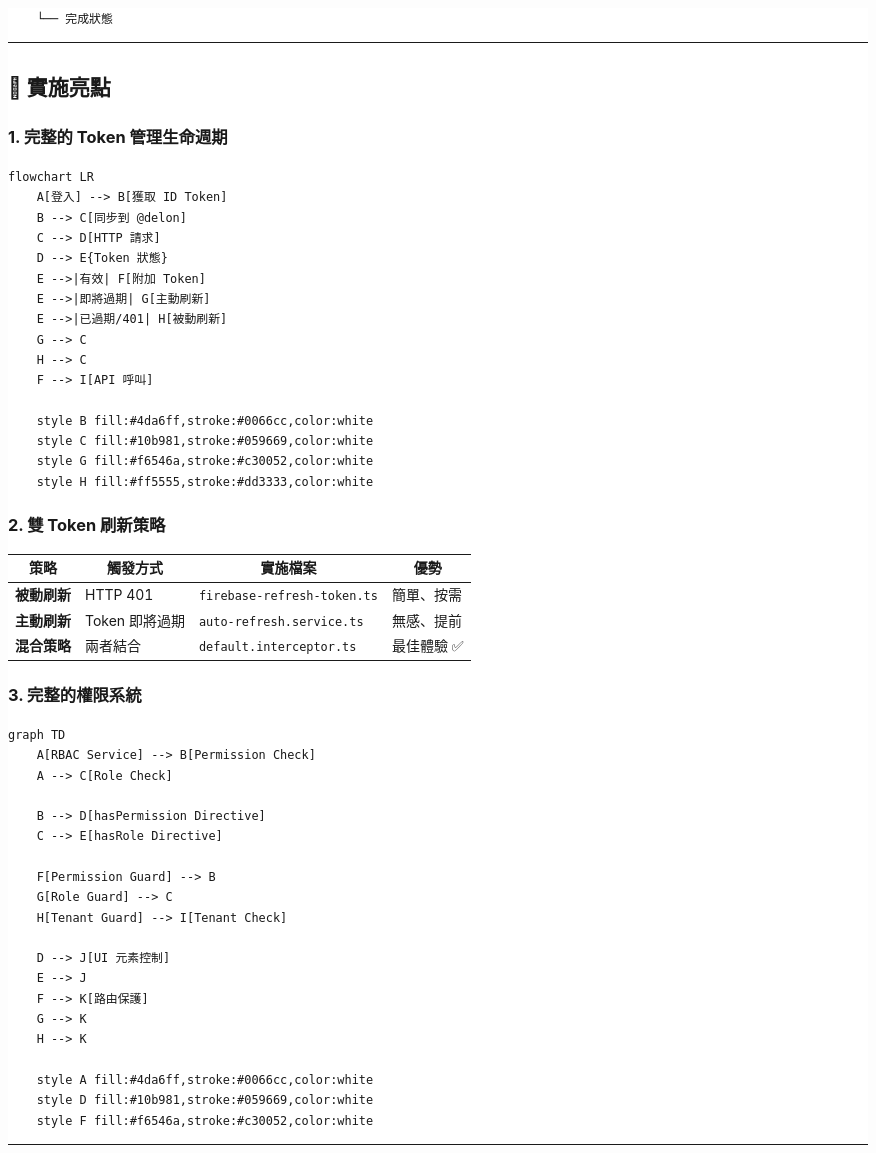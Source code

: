 ```
    └── 完成狀態
```

---

## 🎯 實施亮點

### 1. 完整的 Token 管理生命週期

```mermaid
flowchart LR
    A[登入] --> B[獲取 ID Token]
    B --> C[同步到 @delon]
    C --> D[HTTP 請求]
    D --> E{Token 狀態}
    E -->|有效| F[附加 Token]
    E -->|即將過期| G[主動刷新]
    E -->|已過期/401| H[被動刷新]
    G --> C
    H --> C
    F --> I[API 呼叫]
    
    style B fill:#4da6ff,stroke:#0066cc,color:white
    style C fill:#10b981,stroke:#059669,color:white
    style G fill:#f6546a,stroke:#c30052,color:white
    style H fill:#ff5555,stroke:#dd3333,color:white
```

### 2. 雙 Token 刷新策略

| 策略 | 觸發方式 | 實施檔案 | 優勢 |
|------|---------|---------|------|
| **被動刷新** | HTTP 401 | `firebase-refresh-token.ts` | 簡單、按需 |
| **主動刷新** | Token 即將過期 | `auto-refresh.service.ts` | 無感、提前 |
| **混合策略** | 兩者結合 | `default.interceptor.ts` | 最佳體驗 ✅ |

### 3. 完整的權限系統

```mermaid
graph TD
    A[RBAC Service] --> B[Permission Check]
    A --> C[Role Check]
    
    B --> D[hasPermission Directive]
    C --> E[hasRole Directive]
    
    F[Permission Guard] --> B
    G[Role Guard] --> C
    H[Tenant Guard] --> I[Tenant Check]
    
    D --> J[UI 元素控制]
    E --> J
    F --> K[路由保護]
    G --> K
    H --> K
    
    style A fill:#4da6ff,stroke:#0066cc,color:white
    style D fill:#10b981,stroke:#059669,color:white
    style F fill:#f6546a,stroke:#c30052,color:white
```

---
